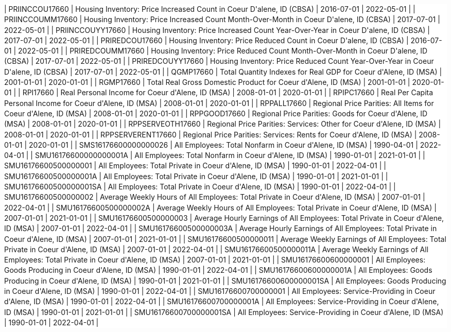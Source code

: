 | PRIINCCOU17660            | Housing Inventory: Price Increased Count in Coeur D'alene, ID (CBSA)                                               | 2016-07-01          | 2022-05-01        |
| PRIINCCOUMM17660          | Housing Inventory: Price Increased Count Month-Over-Month in Coeur D'alene, ID (CBSA)                              | 2017-07-01          | 2022-05-01        |
| PRIINCCOUYY17660          | Housing Inventory: Price Increased Count Year-Over-Year in Coeur D'alene, ID (CBSA)                                | 2017-07-01          | 2022-05-01        |
| PRIREDCOU17660            | Housing Inventory: Price Reduced Count in Coeur D'alene, ID (CBSA)                                                 | 2016-07-01          | 2022-05-01        |
| PRIREDCOUMM17660          | Housing Inventory: Price Reduced Count Month-Over-Month in Coeur D'alene, ID (CBSA)                                | 2017-07-01          | 2022-05-01        |
| PRIREDCOUYY17660          | Housing Inventory: Price Reduced Count Year-Over-Year in Coeur D'alene, ID (CBSA)                                  | 2017-07-01          | 2022-05-01        |
| QGMP17660                 | Total Quantity Indexes for Real GDP for Coeur d'Alene, ID (MSA)                                                    | 2001-01-01          | 2020-01-01        |
| RGMP17660                 | Total Real Gross Domestic Product for Coeur d'Alene, ID (MSA)                                                      | 2001-01-01          | 2020-01-01        |
| RPI17660                  | Real Personal Income for Coeur d'Alene, ID (MSA)                                                                   | 2008-01-01          | 2020-01-01        |
| RPIPC17660                | Real Per Capita Personal Income for Coeur d'Alene, ID (MSA)                                                        | 2008-01-01          | 2020-01-01        |
| RPPALL17660               | Regional Price Parities: All Items for Coeur d'Alene, ID (MSA)                                                     | 2008-01-01          | 2020-01-01        |
| RPPGOOD17660              | Regional Price Parities: Goods for Coeur d'Alene, ID (MSA)                                                         | 2008-01-01          | 2020-01-01        |
| RPPSERVEOTH17660          | Regional Price Parities: Services: Other for Coeur d'Alene, ID (MSA)                                               | 2008-01-01          | 2020-01-01        |
| RPPSERVERENT17660         | Regional Price Parities: Services: Rents for Coeur d'Alene, ID (MSA)                                               | 2008-01-01          | 2020-01-01        |
| SMS16176600000000026      | All Employees: Total Nonfarm in Coeur d'Alene, ID (MSA)                                                            | 1990-04-01          | 2022-04-01        |
| SMU16176600000000001A     | All Employees: Total Nonfarm in Coeur d'Alene, ID (MSA)                                                            | 1990-01-01          | 2021-01-01        |
| SMU16176600500000001      | All Employees: Total Private in Coeur d'Alene, ID (MSA)                                                            | 1990-01-01          | 2022-04-01        |
| SMU16176600500000001A     | All Employees: Total Private in Coeur d'Alene, ID (MSA)                                                            | 1990-01-01          | 2021-01-01        |
| SMU16176600500000001SA    | All Employees: Total Private in Coeur d'Alene, ID (MSA)                                                            | 1990-01-01          | 2022-04-01        |
| SMU16176600500000002      | Average Weekly Hours of All Employees: Total Private in Coeur d'Alene, ID (MSA)                                    | 2007-01-01          | 2022-04-01        |
| SMU16176600500000002A     | Average Weekly Hours of All Employees: Total Private in Coeur d'Alene, ID (MSA)                                    | 2007-01-01          | 2021-01-01        |
| SMU16176600500000003      | Average Hourly Earnings of All Employees: Total Private in Coeur d'Alene, ID (MSA)                                 | 2007-01-01          | 2022-04-01        |
| SMU16176600500000003A     | Average Hourly Earnings of All Employees: Total Private in Coeur d'Alene, ID (MSA)                                 | 2007-01-01          | 2021-01-01        |
| SMU16176600500000011      | Average Weekly Earnings of All Employees: Total Private in Coeur d'Alene, ID (MSA)                                 | 2007-01-01          | 2022-04-01        |
| SMU16176600500000011A     | Average Weekly Earnings of All Employees: Total Private in Coeur d'Alene, ID (MSA)                                 | 2007-01-01          | 2021-01-01        |
| SMU16176600600000001      | All Employees: Goods Producing in Coeur d'Alene, ID (MSA)                                                          | 1990-01-01          | 2022-04-01        |
| SMU16176600600000001A     | All Employees: Goods Producing in Coeur d'Alene, ID (MSA)                                                          | 1990-01-01          | 2021-01-01        |
| SMU16176600600000001SA    | All Employees: Goods Producing in Coeur d'Alene, ID (MSA)                                                          | 1990-01-01          | 2022-04-01        |
| SMU16176600700000001      | All Employees: Service-Providing in Coeur d'Alene, ID (MSA)                                                        | 1990-01-01          | 2022-04-01        |
| SMU16176600700000001A     | All Employees: Service-Providing in Coeur d'Alene, ID (MSA)                                                        | 1990-01-01          | 2021-01-01        |
| SMU16176600700000001SA    | All Employees: Service-Providing in Coeur d'Alene, ID (MSA)                                                        | 1990-01-01          | 2022-04-01        |